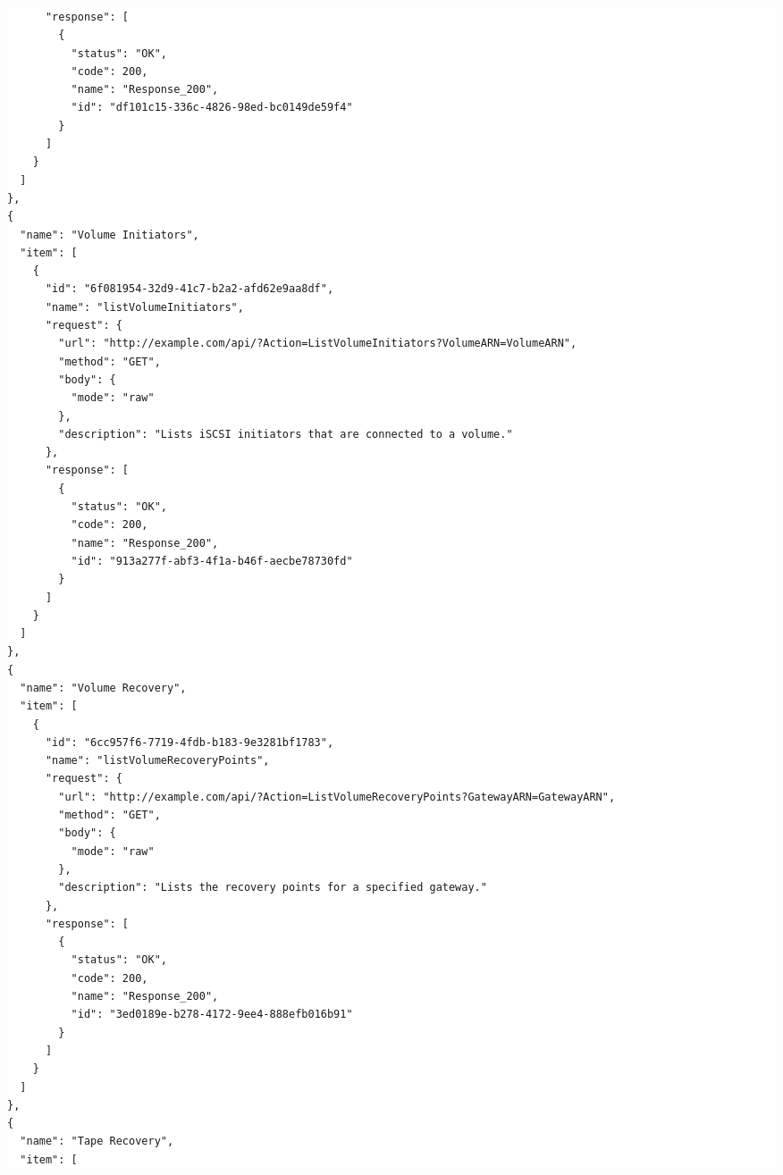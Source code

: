           "response": [
            {
              "status": "OK",
              "code": 200,
              "name": "Response_200",
              "id": "df101c15-336c-4826-98ed-bc0149de59f4"
            }
          ]
        }
      ]
    },
    {
      "name": "Volume Initiators",
      "item": [
        {
          "id": "6f081954-32d9-41c7-b2a2-afd62e9aa8df",
          "name": "listVolumeInitiators",
          "request": {
            "url": "http://example.com/api/?Action=ListVolumeInitiators?VolumeARN=VolumeARN",
            "method": "GET",
            "body": {
              "mode": "raw"
            },
            "description": "Lists iSCSI initiators that are connected to a volume."
          },
          "response": [
            {
              "status": "OK",
              "code": 200,
              "name": "Response_200",
              "id": "913a277f-abf3-4f1a-b46f-aecbe78730fd"
            }
          ]
        }
      ]
    },
    {
      "name": "Volume Recovery",
      "item": [
        {
          "id": "6cc957f6-7719-4fdb-b183-9e3281bf1783",
          "name": "listVolumeRecoveryPoints",
          "request": {
            "url": "http://example.com/api/?Action=ListVolumeRecoveryPoints?GatewayARN=GatewayARN",
            "method": "GET",
            "body": {
              "mode": "raw"
            },
            "description": "Lists the recovery points for a specified gateway."
          },
          "response": [
            {
              "status": "OK",
              "code": 200,
              "name": "Response_200",
              "id": "3ed0189e-b278-4172-9ee4-888efb016b91"
            }
          ]
        }
      ]
    },
    {
      "name": "Tape Recovery",
      "item": [